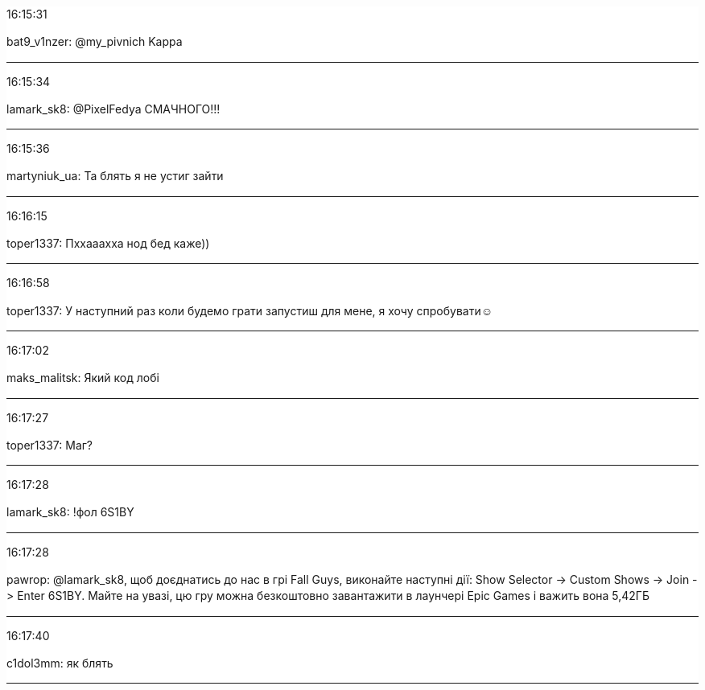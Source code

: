 
16:15:31

bat9_v1nzer: @my_pivnich Kappa

---

16:15:34

lamark_sk8: @PixelFedya СМАЧНОГО!!!

---

16:15:36

martyniuk_ua: Та блять я не устиг зайти

---

16:16:15

toper1337: Пххааахха нод бед каже))

---

16:16:58

toper1337: У наступний раз коли будемо грати запустиш для мене, я хочу спробувати☺️

---

16:17:02

maks_malitsk: Який код лобі

---

16:17:27

toper1337: Маг?

---

16:17:28

lamark_sk8: !фол 6S1BY

---

16:17:28

pawrop: @lamark_sk8, щоб доєднатись до нас в грі Fall Guys, виконайте наступні дії: Show Selector -> Custom Shows -> Join -> Enter  6S1BY. Майте на увазі, цю гру можна безкоштовно завантажити в лаунчері Epic Games і важить вона 5,42ГБ

---

16:17:40

c1dol3mm: як блять

---
